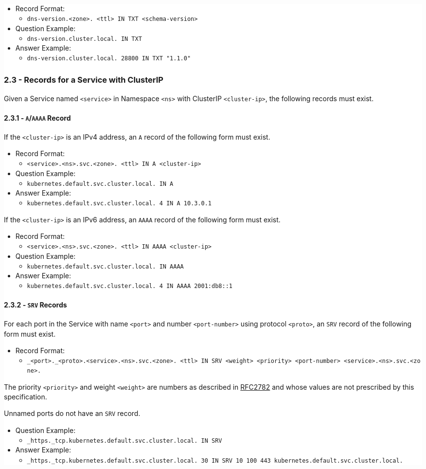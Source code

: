 - Record Format:
  - `dns-version.<zone>. <ttl> IN TXT <schema-version>`
- Question Example:
  - `dns-version.cluster.local. IN TXT`
- Answer Example:
  - `dns-version.cluster.local. 28800 IN TXT "1.1.0"`

### 2.3 - Records for a Service with ClusterIP

Given a Service named `<service>` in Namespace `<ns>` with ClusterIP
`<cluster-ip>`, the following records must exist.

#### 2.3.1 - `A`/`AAAA` Record

If the `<cluster-ip>` is an IPv4 address, an `A` record of the following
form must exist.

- Record Format:
  - `<service>.<ns>.svc.<zone>. <ttl> IN A <cluster-ip>`
- Question Example:
  - `kubernetes.default.svc.cluster.local. IN A`
- Answer Example:
  - `kubernetes.default.svc.cluster.local. 4 IN A 10.3.0.1`

If the `<cluster-ip>` is an IPv6 address, an `AAAA` record of the following
form must exist.

- Record Format:
  - `<service>.<ns>.svc.<zone>. <ttl> IN AAAA <cluster-ip>`
- Question Example:
  - `kubernetes.default.svc.cluster.local. IN AAAA`
- Answer Example:
  - `kubernetes.default.svc.cluster.local. 4 IN AAAA 2001:db8::1`

#### 2.3.2 - `SRV` Records

For each port in the Service with name `<port>` and number
`<port-number>` using protocol `<proto>`, an `SRV` record of the following
form must exist.

- Record Format:
   - `_<port>._<proto>.<service>.<ns>.svc.<zone>. <ttl> IN SRV <weight> <priority> <port-number> <service>.<ns>.svc.<zone>.`

The priority `<priority>` and weight `<weight>` are numbers as described
in [RFC2782](https://tools.ietf.org/html/rfc2782) and whose values are not
prescribed by this specification.

Unnamed ports do not have an `SRV` record.

- Question Example:
  - `_https._tcp.kubernetes.default.svc.cluster.local. IN SRV`
- Answer Example:
  - `_https._tcp.kubernetes.default.svc.cluster.local. 30 IN SRV 10 100 443 kubernetes.default.svc.cluster.local.`
